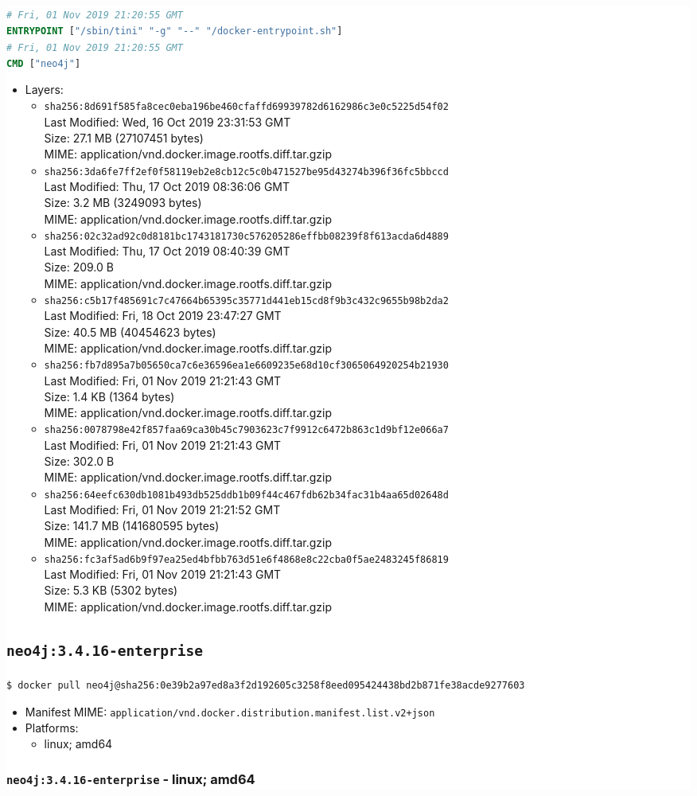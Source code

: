 ```dockerfile
# Fri, 01 Nov 2019 21:20:55 GMT
ENTRYPOINT ["/sbin/tini" "-g" "--" "/docker-entrypoint.sh"]
# Fri, 01 Nov 2019 21:20:55 GMT
CMD ["neo4j"]
```

-	Layers:
	-	`sha256:8d691f585fa8cec0eba196be460cfaffd69939782d6162986c3e0c5225d54f02`  
		Last Modified: Wed, 16 Oct 2019 23:31:53 GMT  
		Size: 27.1 MB (27107451 bytes)  
		MIME: application/vnd.docker.image.rootfs.diff.tar.gzip
	-	`sha256:3da6fe7ff2ef0f58119eb2e8cb12c5c0b471527be95d43274b396f36fc5bbccd`  
		Last Modified: Thu, 17 Oct 2019 08:36:06 GMT  
		Size: 3.2 MB (3249093 bytes)  
		MIME: application/vnd.docker.image.rootfs.diff.tar.gzip
	-	`sha256:02c32ad92c0d8181bc1743181730c576205286effbb08239f8f613acda6d4889`  
		Last Modified: Thu, 17 Oct 2019 08:40:39 GMT  
		Size: 209.0 B  
		MIME: application/vnd.docker.image.rootfs.diff.tar.gzip
	-	`sha256:c5b17f485691c7c47664b65395c35771d441eb15cd8f9b3c432c9655b98b2da2`  
		Last Modified: Fri, 18 Oct 2019 23:47:27 GMT  
		Size: 40.5 MB (40454623 bytes)  
		MIME: application/vnd.docker.image.rootfs.diff.tar.gzip
	-	`sha256:fb7d895a7b05650ca7c6e36596ea1e6609235e68d10cf3065064920254b21930`  
		Last Modified: Fri, 01 Nov 2019 21:21:43 GMT  
		Size: 1.4 KB (1364 bytes)  
		MIME: application/vnd.docker.image.rootfs.diff.tar.gzip
	-	`sha256:0078798e42f857faa69ca30b45c7903623c7f9912c6472b863c1d9bf12e066a7`  
		Last Modified: Fri, 01 Nov 2019 21:21:43 GMT  
		Size: 302.0 B  
		MIME: application/vnd.docker.image.rootfs.diff.tar.gzip
	-	`sha256:64eefc630db1081b493db525ddb1b09f44c467fdb62b34fac31b4aa65d02648d`  
		Last Modified: Fri, 01 Nov 2019 21:21:52 GMT  
		Size: 141.7 MB (141680595 bytes)  
		MIME: application/vnd.docker.image.rootfs.diff.tar.gzip
	-	`sha256:fc3af5ad6b9f97ea25ed4bfbb763d51e6f4868e8c22cba0f5ae2483245f86819`  
		Last Modified: Fri, 01 Nov 2019 21:21:43 GMT  
		Size: 5.3 KB (5302 bytes)  
		MIME: application/vnd.docker.image.rootfs.diff.tar.gzip

## `neo4j:3.4.16-enterprise`

```console
$ docker pull neo4j@sha256:0e39b2a97ed8a3f2d192605c3258f8eed095424438bd2b871fe38acde9277603
```

-	Manifest MIME: `application/vnd.docker.distribution.manifest.list.v2+json`
-	Platforms:
	-	linux; amd64

### `neo4j:3.4.16-enterprise` - linux; amd64
